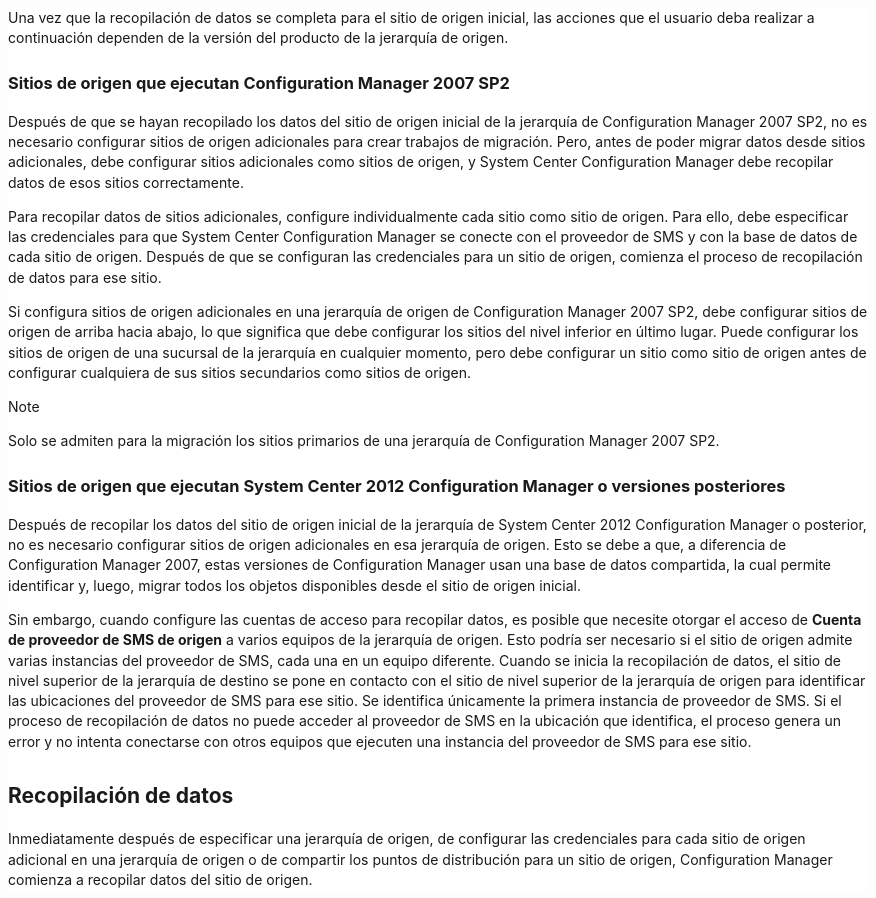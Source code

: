  Una vez que la recopilación de datos se completa para el sitio de origen inicial, las acciones que el usuario deba realizar a continuación dependen de la versión del producto de la jerarquía de origen.  

### <a name="source-sites-that-run-configuration-manager-2007-sp2"></a>Sitios de origen que ejecutan Configuration Manager 2007 SP2  
 Después de que se hayan recopilado los datos del sitio de origen inicial de la jerarquía de Configuration Manager 2007 SP2, no es necesario configurar sitios de origen adicionales para crear trabajos de migración. Pero, antes de poder migrar datos desde sitios adicionales, debe configurar sitios adicionales como sitios de origen, y System Center Configuration Manager debe recopilar datos de esos sitios correctamente.  

 Para recopilar datos de sitios adicionales, configure individualmente cada sitio como sitio de origen. Para ello, debe especificar las credenciales para que System Center Configuration Manager se conecte con el proveedor de SMS y con la base de datos de cada sitio de origen. Después de que se configuran las credenciales para un sitio de origen, comienza el proceso de recopilación de datos para ese sitio.  

 Si configura sitios de origen adicionales en una jerarquía de origen de Configuration Manager 2007 SP2, debe configurar sitios de origen de arriba hacia abajo, lo que significa que debe configurar los sitios del nivel inferior en último lugar. Puede configurar los sitios de origen de una sucursal de la jerarquía en cualquier momento, pero debe configurar un sitio como sitio de origen antes de configurar cualquiera de sus sitios secundarios como sitios de origen.  

> [!NOTE]  
>  Solo se admiten para la migración los sitios primarios de una jerarquía de Configuration Manager 2007 SP2.  

### <a name="source-sites-that-run-system-center-2012-configuration-or-later"></a>Sitios de origen que ejecutan System Center 2012 Configuration Manager o versiones posteriores  
 Después de recopilar los datos del sitio de origen inicial de la jerarquía de System Center 2012 Configuration Manager o posterior, no es necesario configurar sitios de origen adicionales en esa jerarquía de origen. Esto se debe a que, a diferencia de Configuration Manager 2007, estas versiones de Configuration Manager usan una base de datos compartida, la cual permite identificar y, luego, migrar todos los objetos disponibles desde el sitio de origen inicial.  

 Sin embargo, cuando configure las cuentas de acceso para recopilar datos, es posible que necesite otorgar el acceso de **Cuenta de proveedor de SMS de origen** a varios equipos de la jerarquía de origen. Esto podría ser necesario si el sitio de origen admite varias instancias del proveedor de SMS, cada una en un equipo diferente. Cuando se inicia la recopilación de datos, el sitio de nivel superior de la jerarquía de destino se pone en contacto con el sitio de nivel superior de la jerarquía de origen para identificar las ubicaciones del proveedor de SMS para ese sitio. Se identifica únicamente la primera instancia de proveedor de SMS. Si el proceso de recopilación de datos no puede acceder al proveedor de SMS en la ubicación que identifica, el proceso genera un error y no intenta conectarse con otros equipos que ejecuten una instancia del proveedor de SMS para ese sitio.  

##  <a name="a-namebkmkdatagatheringa-data-gathering"></a><a name="BKMK_Data_Gathering"></a> Recopilación de datos  
 Inmediatamente después de especificar una jerarquía de origen, de configurar las credenciales para cada sitio de origen adicional en una jerarquía de origen o de compartir los puntos de distribución para un sitio de origen, Configuration Manager comienza a recopilar datos del sitio de origen.  
